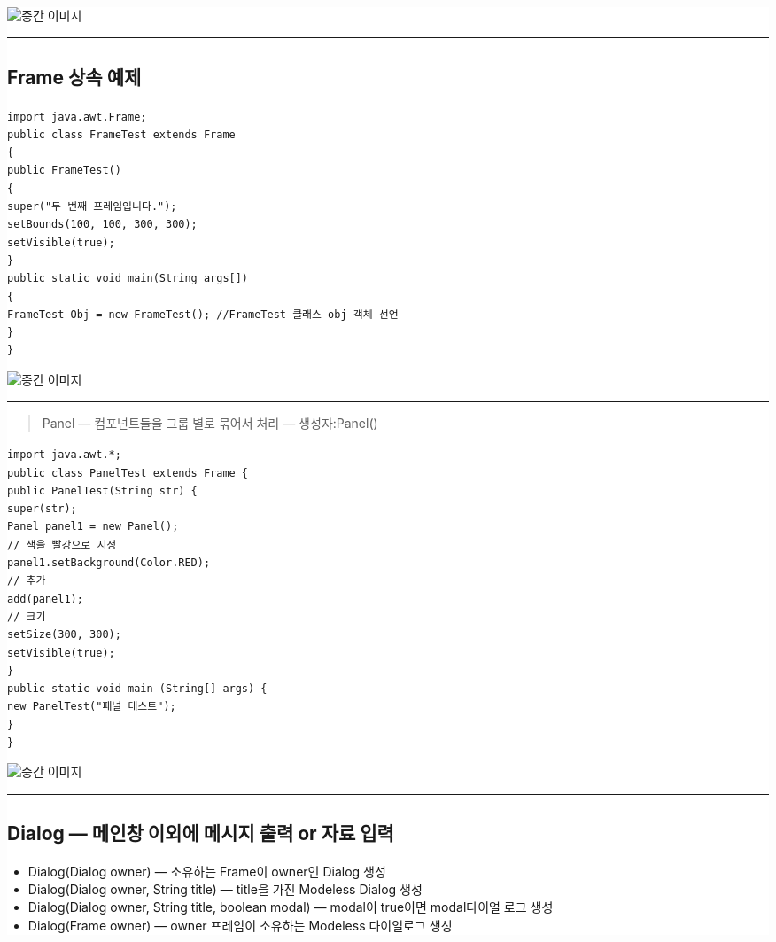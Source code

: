 ![중간 이미지](https://miro.medium.com/max/848/1*vjkgn0tlwxpMcWWLCDNQKw.png)


---

## Frame 상속 예제
~~~
import java.awt.Frame;
public class FrameTest extends Frame
{
public FrameTest()
{
super("두 번째 프레임입니다.");
setBounds(100, 100, 300, 300);
setVisible(true);
}
public static void main(String args[])
{
FrameTest Obj = new FrameTest(); //FrameTest 클래스 obj 객체 선언
}
}
~~~
![중간 이미지](https://miro.medium.com/max/865/1*IKPUIm-egVZ-mewX_kzwhw.png)

---
> Panel — 컴포넌트들을 그룹 별로 묶어서 처리 — 생성자:Panel()

~~~
import java.awt.*;
public class PanelTest extends Frame {
public PanelTest(String str) {
super(str);
Panel panel1 = new Panel();
// 색을 빨강으로 지정
panel1.setBackground(Color.RED);
// 추가
add(panel1);
// 크기
setSize(300, 300);
setVisible(true);
}
public static void main (String[] args) {
new PanelTest("패널 테스트");
}
}
~~~

![중간 이미지](https://miro.medium.com/max/893/1*Tb5QXmwA3G3eNwNCzbAALA.png)

---

## Dialog — 메인창 이외에 메시지 출력 or 자료 입력
- Dialog(Dialog owner) — 소유하는 Frame이 owner인 Dialog 생성
- Dialog(Dialog owner, String title) — title을 가진 Modeless Dialog 생성
- Dialog(Dialog owner, String title, boolean modal) — modal이 true이면 modal다이얼 로그 생성
- Dialog(Frame owner) — owner 프레임이 소유하는 Modeless 다이얼로그 생성
